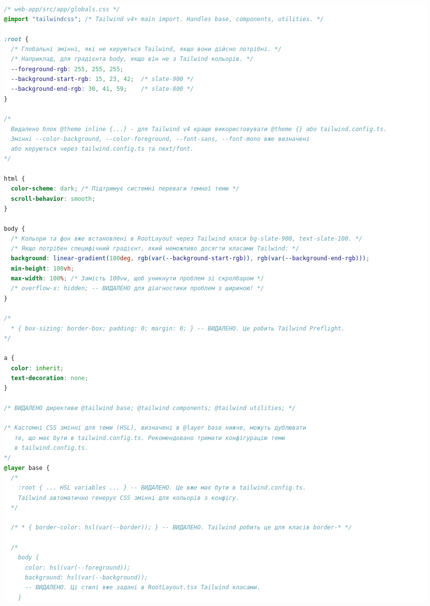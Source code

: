```css
/* web-app/src/app/globals.css */
@import "tailwindcss"; /* Tailwind v4+ main import. Handles base, components, utilities. */

:root {
  /* Глобальні змінні, які не керуються Tailwind, якщо вони дійсно потрібні. */
  /* Наприклад, для градієнта body, якщо він не з Tailwind кольорів. */
  --foreground-rgb: 255, 255, 255;
  --background-start-rgb: 15, 23, 42;  /* slate-900 */
  --background-end-rgb: 30, 41, 59;    /* slate-800 */
}

/*
  Видалено блок @theme inline {...} - для Tailwind v4 краще використовувати @theme {} або tailwind.config.ts.
  Змінні --color-background, --color-foreground, --font-sans, --font-mono вже визначені
  або керуються через tailwind.config.ts та next/font.
*/

html {
  color-scheme: dark; /* Підтримує системні переваги темної теми */
  scroll-behavior: smooth;
}

body {
  /* Кольори та фон вже встановлені в RootLayout через Tailwind класи bg-slate-900, text-slate-100. */
  /* Якщо потрібен специфічний градієнт, який неможливо досягти класами Tailwind: */
  background: linear-gradient(180deg, rgb(var(--background-start-rgb)), rgb(var(--background-end-rgb)));
  min-height: 100vh;
  max-width: 100%; /* Замість 100vw, щоб уникнути проблем зі скролбаром */
  /* overflow-x: hidden; -- ВИДАЛЕНО для діагностики проблем з шириною! */
}

/*
  * { box-sizing: border-box; padding: 0; margin: 0; } -- ВИДАЛЕНО. Це робить Tailwind Preflight.
*/

a {
  color: inherit;
  text-decoration: none;
}

/* ВИДАЛЕНО директиви @tailwind base; @tailwind components; @tailwind utilities; */

/* Кастомні CSS змінні для теми (HSL), визначені в @layer base нижче, можуть дублювати
   те, що має бути в tailwind.config.ts. Рекомендовано тримати конфігурацію теми
   в tailwind.config.ts.
*/
@layer base {
  /*
    :root { ... HSL variables ... } -- ВИДАЛЕНО. Це вже має бути в tailwind.config.ts.
    Tailwind автоматично генерує CSS змінні для кольорів з конфігу.
  */

  /* * { border-color: hsl(var(--border)); } -- ВИДАЛЕНО. Tailwind робить це для класів border-* */
  
  /*
    body {
      color: hsl(var(--foreground));
      background: hsl(var(--background));
      -- ВИДАЛЕНО. Ці стилі вже задані в RootLayout.tsx Tailwind класами.
    }
```